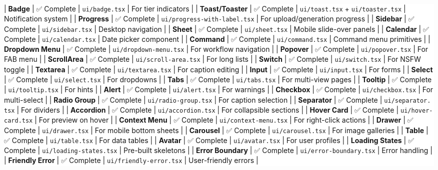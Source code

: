 | **Badge** | ✅ Complete | `ui/badge.tsx` | For tier indicators |
| **Toast/Toaster** | ✅ Complete | `ui/toast.tsx` + `ui/toaster.tsx` | Notification system |
| **Progress** | ✅ Complete | `ui/progress-with-label.tsx` | For upload/generation progress |
| **Sidebar** | ✅ Complete | `ui/sidebar.tsx` | Desktop navigation |
| **Sheet** | ✅ Complete | `ui/sheet.tsx` | Mobile slide-over panels |
| **Calendar** | ✅ Complete | `ui/calendar.tsx` | Date picker component |
| **Command** | ✅ Complete | `ui/command.tsx` | Command menu primitives |
| **Dropdown Menu** | ✅ Complete | `ui/dropdown-menu.tsx` | For workflow navigation |
| **Popover** | ✅ Complete | `ui/popover.tsx` | For FAB menu |
| **ScrollArea** | ✅ Complete | `ui/scroll-area.tsx` | For long lists |
| **Switch** | ✅ Complete | `ui/switch.tsx` | For NSFW toggle |
| **Textarea** | ✅ Complete | `ui/textarea.tsx` | For caption editing |
| **Input** | ✅ Complete | `ui/input.tsx` | For forms |
| **Select** | ✅ Complete | `ui/select.tsx` | For dropdowns |
| **Tabs** | ✅ Complete | `ui/tabs.tsx` | For multi-view pages |
| **Tooltip** | ✅ Complete | `ui/tooltip.tsx` | For hints |
| **Alert** | ✅ Complete | `ui/alert.tsx` | For warnings |
| **Checkbox** | ✅ Complete | `ui/checkbox.tsx` | For multi-select |
| **Radio Group** | ✅ Complete | `ui/radio-group.tsx` | For caption selection |
| **Separator** | ✅ Complete | `ui/separator.tsx` | For dividers |
| **Accordion** | ✅ Complete | `ui/accordion.tsx` | For collapsible sections |
| **Hover Card** | ✅ Complete | `ui/hover-card.tsx` | For preview on hover |
| **Context Menu** | ✅ Complete | `ui/context-menu.tsx` | For right-click actions |
| **Drawer** | ✅ Complete | `ui/drawer.tsx` | For mobile bottom sheets |
| **Carousel** | ✅ Complete | `ui/carousel.tsx` | For image galleries |
| **Table** | ✅ Complete | `ui/table.tsx` | For data tables |
| **Avatar** | ✅ Complete | `ui/avatar.tsx` | For user profiles |
| **Loading States** | ✅ Complete | `ui/loading-states.tsx` | Pre-built skeletons |
| **Error Boundary** | ✅ Complete | `ui/error-boundary.tsx` | Error handling |
| **Friendly Error** | ✅ Complete | `ui/friendly-error.tsx` | User-friendly errors |
